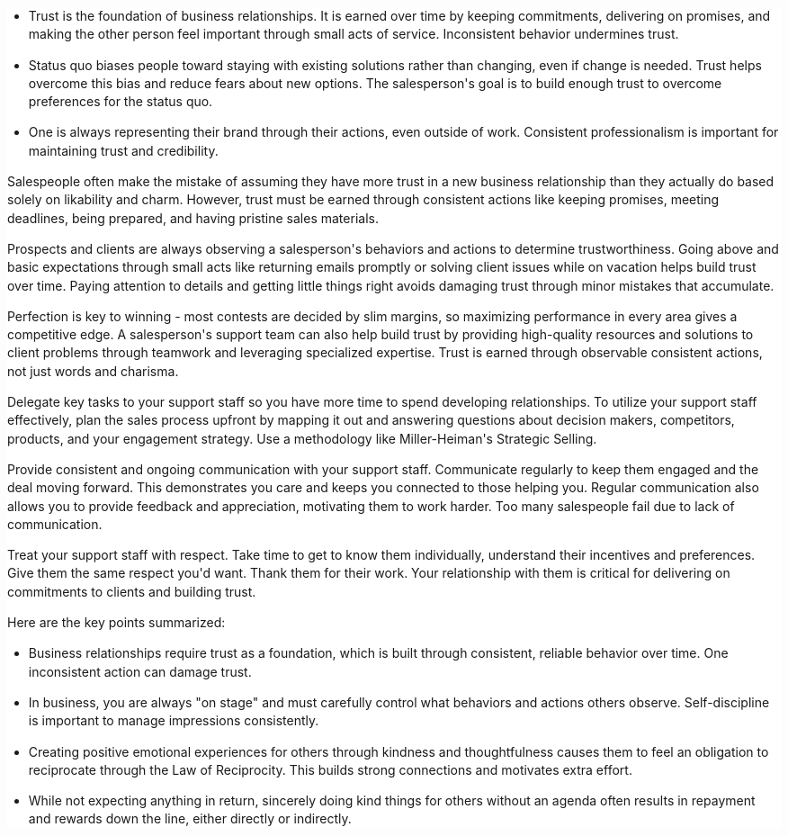 - Trust is the foundation of business relationships. It is earned over time by keeping commitments, delivering on promises, and making the other person feel important through small acts of service. Inconsistent behavior undermines trust. 

- Status quo biases people toward staying with existing solutions rather than changing, even if change is needed. Trust helps overcome this bias and reduce fears about new options. The salesperson's goal is to build enough trust to overcome preferences for the status quo.

- One is always representing their brand through their actions, even outside of work. Consistent professionalism is important for maintaining trust and credibility.

 

Salespeople often make the mistake of assuming they have more trust in a new business relationship than they actually do based solely on likability and charm. However, trust must be earned through consistent actions like keeping promises, meeting deadlines, being prepared, and having pristine sales materials. 

Prospects and clients are always observing a salesperson's behaviors and actions to determine trustworthiness. Going above and basic expectations through small acts like returning emails promptly or solving client issues while on vacation helps build trust over time. Paying attention to details and getting little things right avoids damaging trust through minor mistakes that accumulate. 

Perfection is key to winning - most contests are decided by slim margins, so maximizing performance in every area gives a competitive edge. A salesperson's support team can also help build trust by providing high-quality resources and solutions to client problems through teamwork and leveraging specialized expertise. Trust is earned through observable consistent actions, not just words and charisma.

 

Delegate key tasks to your support staff so you have more time to spend developing relationships. To utilize your support staff effectively, plan the sales process upfront by mapping it out and answering questions about decision makers, competitors, products, and your engagement strategy. Use a methodology like Miller-Heiman's Strategic Selling. 

Provide consistent and ongoing communication with your support staff. Communicate regularly to keep them engaged and the deal moving forward. This demonstrates you care and keeps you connected to those helping you. Regular communication also allows you to provide feedback and appreciation, motivating them to work harder. Too many salespeople fail due to lack of communication.

Treat your support staff with respect. Take time to get to know them individually, understand their incentives and preferences. Give them the same respect you'd want. Thank them for their work. Your relationship with them is critical for delivering on commitments to clients and building trust.

 Here are the key points summarized:

- Business relationships require trust as a foundation, which is built through consistent, reliable behavior over time. One inconsistent action can damage trust. 

- In business, you are always "on stage" and must carefully control what behaviors and actions others observe. Self-discipline is important to manage impressions consistently.

- Creating positive emotional experiences for others through kindness and thoughtfulness causes them to feel an obligation to reciprocate through the Law of Reciprocity. This builds strong connections and motivates extra effort. 

- While not expecting anything in return, sincerely doing kind things for others without an agenda often results in repayment and rewards down the line, either directly or indirectly. 
